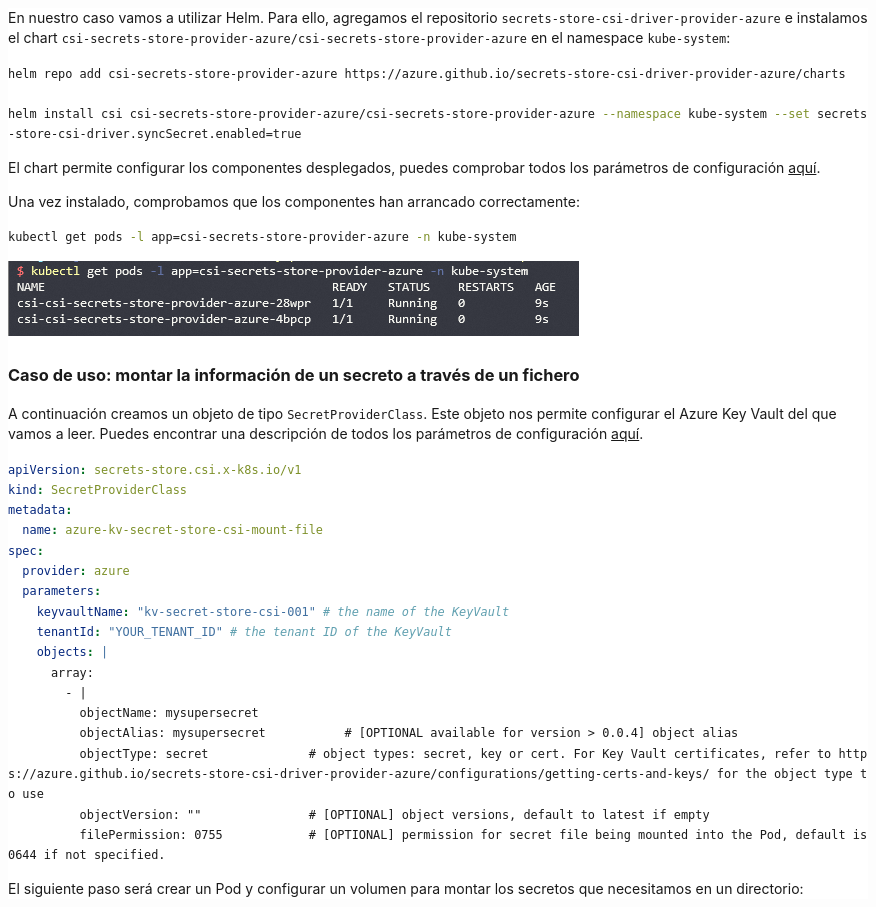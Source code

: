 En nuestro caso vamos a utilizar Helm. Para ello, agregamos el repositorio `secrets-store-csi-driver-provider-azure` e instalamos el chart `csi-secrets-store-provider-azure/csi-secrets-store-provider-azure` en el namespace `kube-system`:

```bash
helm repo add csi-secrets-store-provider-azure https://azure.github.io/secrets-store-csi-driver-provider-azure/charts

helm install csi csi-secrets-store-provider-azure/csi-secrets-store-provider-azure --namespace kube-system --set secrets-store-csi-driver.syncSecret.enabled=true
```
El chart permite configurar los componentes desplegados, puedes comprobar todos los parámetros de configuración [aquí](https://github.com/Azure/secrets-store-csi-driver-provider-azure/blob/master/charts/csi-secrets-store-provider-azure/README.md#configuration).

Una vez instalado, comprobamos que los componentes han arrancado correctamente:
```bash
kubectl get pods -l app=csi-secrets-store-provider-azure -n kube-system
```
![Resultado ejecución 'kubectl get Pods -l app=csi-secrets-store-provider-azure -n kube-system'. Dos Pods en estado running](/2022/kubernetes/secrets-store-csi-driver-provider-azure-running-pods.png)

### Caso de uso: montar la información de un secreto a través de un fichero
A continuación creamos un objeto de tipo `SecretProviderClass`. Este objeto nos permite configurar el Azure Key Vault del que vamos a leer. Puedes encontrar una descripción de todos los parámetros de configuración [aquí](https://azure.github.io/secrets-store-csi-driver-provider-azure/docs/getting-started/usage/#create-your-own-secretproviderclass-object).

```yaml
apiVersion: secrets-store.csi.x-k8s.io/v1
kind: SecretProviderClass
metadata:
  name: azure-kv-secret-store-csi-mount-file
spec:
  provider: azure
  parameters:
    keyvaultName: "kv-secret-store-csi-001" # the name of the KeyVault
    tenantId: "YOUR_TENANT_ID" # the tenant ID of the KeyVault
    objects: |
      array:
        - |
          objectName: mysupersecret
          objectAlias: mysupersecret           # [OPTIONAL available for version > 0.0.4] object alias
          objectType: secret              # object types: secret, key or cert. For Key Vault certificates, refer to https://azure.github.io/secrets-store-csi-driver-provider-azure/configurations/getting-certs-and-keys/ for the object type to use
          objectVersion: ""               # [OPTIONAL] object versions, default to latest if empty
          filePermission: 0755            # [OPTIONAL] permission for secret file being mounted into the Pod, default is 0644 if not specified.
```
El siguiente paso será crear un Pod y configurar un volumen para montar los secretos que necesitamos en un directorio:
